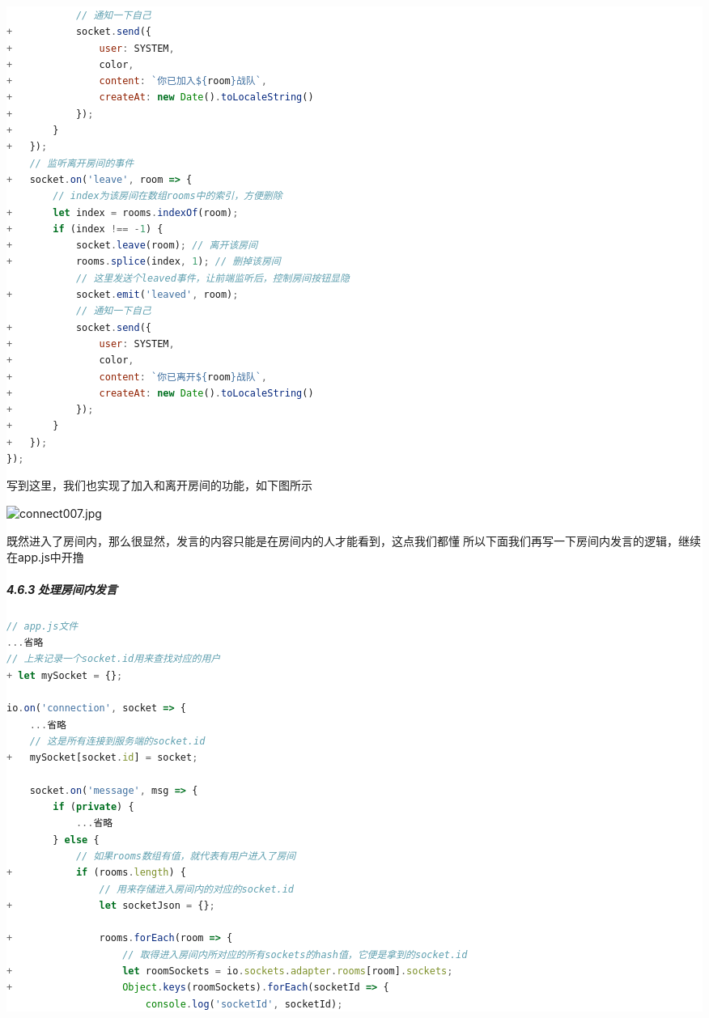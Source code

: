 ```js
            // 通知一下自己
+           socket.send({
+               user: SYSTEM,
+               color,
+               content: `你已加入${room}战队`,
+               createAt: new Date().toLocaleString()
+           });
+       }
+   });
    // 监听离开房间的事件
+   socket.on('leave', room => {
        // index为该房间在数组rooms中的索引，方便删除
+       let index = rooms.indexOf(room);
+       if (index !== -1) {
+           socket.leave(room); // 离开该房间
+           rooms.splice(index, 1); // 删掉该房间
            // 这里发送个leaved事件，让前端监听后，控制房间按钮显隐
+           socket.emit('leaved', room);
            // 通知一下自己
+           socket.send({
+               user: SYSTEM,
+               color,
+               content: `你已离开${room}战队`,
+               createAt: new Date().toLocaleString()
+           });
+       }
+   });
});
```

写到这里，我们也实现了加入和离开房间的功能，如下图所示

![connect007.jpg](http://alivnram-test.oss-cn-beijing.aliyuncs.com/alivnblog/connect007.jpg)

既然进入了房间内，那么很显然，发言的内容只能是在房间内的人才能看到，这点我们都懂
所以下面我们再写一下房间内发言的逻辑，继续在app.js中开撸

##### 4.6.3 处理房间内发言

```js
// app.js文件
...省略
// 上来记录一个socket.id用来查找对应的用户
+ let mySocket = {};

io.on('connection', socket => {
    ...省略
    // 这是所有连接到服务端的socket.id
+   mySocket[socket.id] = socket;
    
    socket.on('message', msg => {
        if (private) {
            ...省略
        } else {
            // 如果rooms数组有值，就代表有用户进入了房间
+           if (rooms.length) {
                // 用来存储进入房间内的对应的socket.id
+               let socketJson = {};

+               rooms.forEach(room => {
                    // 取得进入房间内所对应的所有sockets的hash值，它便是拿到的socket.id
+                   let roomSockets = io.sockets.adapter.rooms[room].sockets;
+                   Object.keys(roomSockets).forEach(socketId => {
                        console.log('socketId', socketId);
```